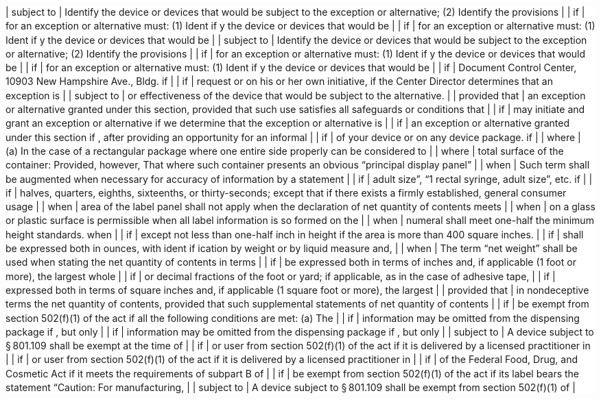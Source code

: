 | subject to     | Identify the device or devices that would be subject to the exception or alternative; (2) Identify the provisions                      |
| if             | for an exception or alternative must: (1) Ident if y the device or devices that would be                                               |
| if             | for an exception or alternative must: (1) Ident if y the device or devices that would be                                               |
| subject to     | Identify the device or devices that would be subject to the exception or alternative; (2) Identify the provisions                      |
| if             | for an exception or alternative must: (1) Ident if y the device or devices that would be                                               |
| if             | for an exception or alternative must: (1) Ident if y the device or devices that would be                                               |
| if             | Document Control Center, 10903 New Hampshire Ave., Bldg. if                                                                            |
| if             | request or on his or her own initiative, if the Center Director determines that an exception is                                        |
| subject to     | or effectiveness of the device that would be subject to  the alternative.                                                              |
| provided that  | an exception or alternative granted under this section, provided that such use satisfies all safeguards or conditions that             |
| if             | may initiate and grant an exception or alternative if we determine that the exception or alternative is                                |
| if             | an exception or alternative granted under this section if , after providing an opportunity for an informal                             |
| if             | of your device or on any device package. if                                                                                            |
| where          | (a) In the case of a rectangular package where one entire side properly can be considered to                                           |
| where          | total surface of the container: Provided, however, That where such container presents an obvious &#8220;principal display panel&#8221; |
| when           | Such term shall be augmented  when necessary for accuracy of information by a statement                                                |
| if             | adult size&#8221;, &#8220;1 rectal syringe, adult size&#8221;, etc. if                                                                 |
| if             | halves, quarters, eighths, sixteenths, or thirty-seconds; except that if there exists a firmly established, general consumer usage     |
| when           | area of the label panel shall not apply when the declaration of net quantity of contents meets                                         |
| when           | on a glass or plastic surface is permissible when all label information is so formed on the                                            |
| when           | numeral shall meet one-half the minimum height standards. when                                                                         |
| if             | except not less than one-half inch in height if  the area is more than 400 square inches.                                              |
| if             | shall be expressed both in ounces, with ident if ication by weight or by liquid measure and,                                           |
| when           | The term &#8220;net weight&#8221; shall be used  when stating the net quantity of contents in terms                                    |
| if             | be expressed both in terms of inches and, if applicable (1 foot or more), the largest whole                                            |
| if             | or decimal fractions of the foot or yard; if applicable, as in the case of adhesive tape,                                              |
| if             | expressed both in terms of square inches and, if applicable (1 square foot or more), the largest                                       |
| provided that  | in nondeceptive terms the net quantity of contents, provided that such supplemental statements of net quantity of contents             |
| if             | be exempt from section 502(f)(1) of the act if all the following conditions are met: (a) The                                           |
| if             | information may be omitted from the dispensing package if , but only                                                                   |
| if             | information may be omitted from the dispensing package if , but only                                                                   |
| subject to     | A device  subject to &#167;&#8201;801.109 shall be exempt at the time of                                                               |
| if             | or user from section 502(f)(1) of the act if it is delivered by a licensed practitioner in                                             |
| if             | or user from section 502(f)(1) of the act if it is delivered by a licensed practitioner in                                             |
| if             | of the Federal Food, Drug, and Cosmetic Act if it meets the requirements of subpart B of                                               |
| if             | be exempt from section 502(f)(1) of the act if its label bears the statement &#8220;Caution: For manufacturing,                        |
| subject to     | A device  subject to &#167;&#8201;801.109 shall be exempt from section 502(f)(1) of                                                    |
